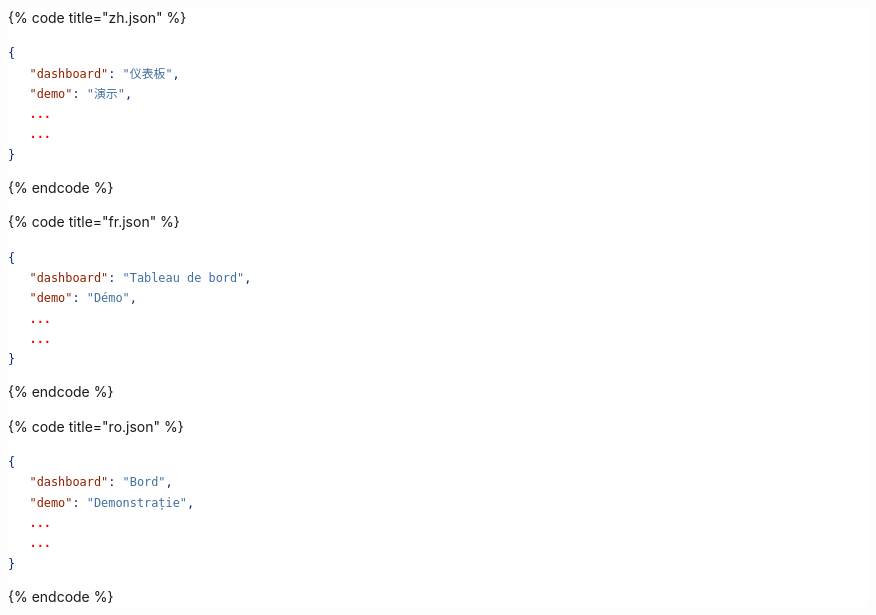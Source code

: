 {% code title="zh.json" %}
```json
{
   "dashboard": "仪表板",
   "demo": "演示",
   ...
   ...
}
```
{% endcode %}

{% code title="fr.json" %}
```json
{
   "dashboard": "Tableau de bord",
   "demo": "Démo",
   ...
   ...
}
```
{% endcode %}

{% code title="ro.json" %}
```json
{
   "dashboard": "Bord",
   "demo": "Demonstrație",
   ...
   ...
}
```
{% endcode %}
